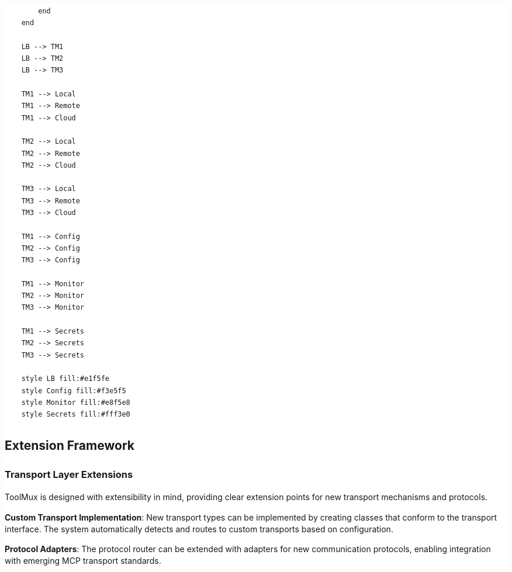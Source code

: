 ```mermaid
        end
    end
    
    LB --> TM1
    LB --> TM2
    LB --> TM3
    
    TM1 --> Local
    TM1 --> Remote
    TM1 --> Cloud
    
    TM2 --> Local
    TM2 --> Remote
    TM2 --> Cloud
    
    TM3 --> Local
    TM3 --> Remote
    TM3 --> Cloud
    
    TM1 --> Config
    TM2 --> Config
    TM3 --> Config
    
    TM1 --> Monitor
    TM2 --> Monitor
    TM3 --> Monitor
    
    TM1 --> Secrets
    TM2 --> Secrets
    TM3 --> Secrets
    
    style LB fill:#e1f5fe
    style Config fill:#f3e5f5
    style Monitor fill:#e8f5e8
    style Secrets fill:#fff3e0
```

## Extension Framework

### Transport Layer Extensions

ToolMux is designed with extensibility in mind, providing clear extension points for new transport mechanisms and protocols.

**Custom Transport Implementation**: New transport types can be implemented by creating classes that conform to the transport interface. The system automatically detects and routes to custom transports based on configuration.

**Protocol Adapters**: The protocol router can be extended with adapters for new communication protocols, enabling integration with emerging MCP transport standards.
